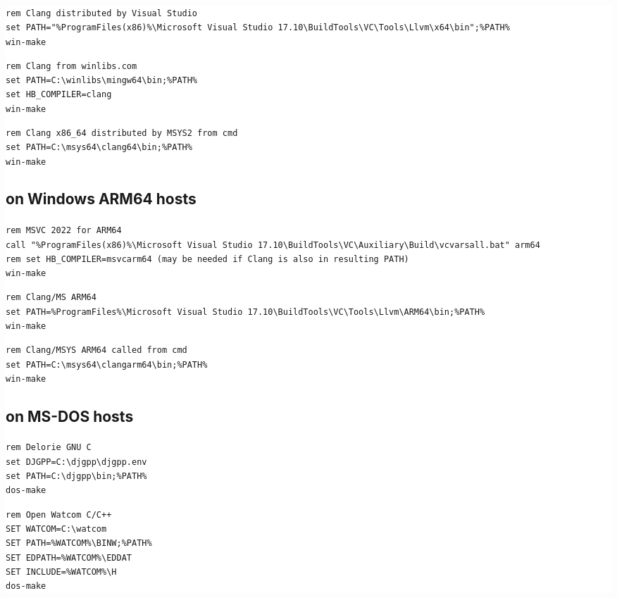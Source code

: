 ```batchfile
rem Clang distributed by Visual Studio
set PATH="%ProgramFiles(x86)%\Microsoft Visual Studio 17.10\BuildTools\VC\Tools\Llvm\x64\bin";%PATH%
win-make
```

```batchfile
rem Clang from winlibs.com
set PATH=C:\winlibs\mingw64\bin;%PATH%
set HB_COMPILER=clang
win-make
```

```batchfile
rem Clang x86_64 distributed by MSYS2 from cmd
set PATH=C:\msys64\clang64\bin;%PATH%
win-make
```

## on Windows ARM64 hosts

```batchfile
rem MSVC 2022 for ARM64
call "%ProgramFiles(x86)%\Microsoft Visual Studio 17.10\BuildTools\VC\Auxiliary\Build\vcvarsall.bat" arm64
rem set HB_COMPILER=msvcarm64 (may be needed if Clang is also in resulting PATH)
win-make
```

```batchfile
rem Clang/MS ARM64
set PATH=%ProgramFiles%\Microsoft Visual Studio 17.10\BuildTools\VC\Tools\Llvm\ARM64\bin;%PATH%
win-make
```

```batchfile
rem Clang/MSYS ARM64 called from cmd
set PATH=C:\msys64\clangarm64\bin;%PATH%
win-make
```

## on MS-DOS hosts

```batchfile
rem Delorie GNU C
set DJGPP=C:\djgpp\djgpp.env
set PATH=C:\djgpp\bin;%PATH%
dos-make
```

```batchfile
rem Open Watcom C/C++
SET WATCOM=C:\watcom
SET PATH=%WATCOM%\BINW;%PATH%
SET EDPATH=%WATCOM%\EDDAT
SET INCLUDE=%WATCOM%\H
dos-make
```

